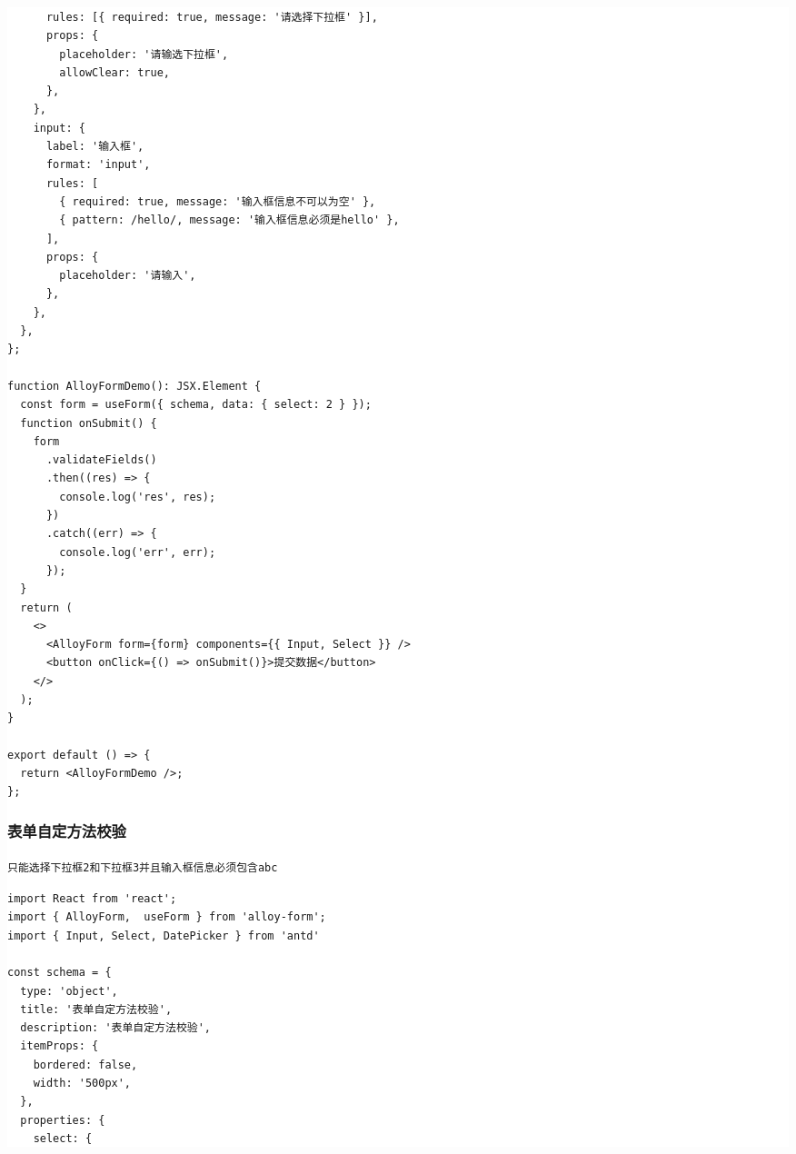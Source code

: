 ```tsx
      rules: [{ required: true, message: '请选择下拉框' }],
      props: {
        placeholder: '请输选下拉框',
        allowClear: true,
      },
    },
    input: {
      label: '输入框',
      format: 'input',
      rules: [
        { required: true, message: '输入框信息不可以为空' },
        { pattern: /hello/, message: '输入框信息必须是hello' },
      ],
      props: {
        placeholder: '请输入',
      },
    },
  },
};

function AlloyFormDemo(): JSX.Element {
  const form = useForm({ schema, data: { select: 2 } });
  function onSubmit() {
    form
      .validateFields()
      .then((res) => {
        console.log('res', res);
      })
      .catch((err) => {
        console.log('err', err);
      });
  }
  return (
    <>
      <AlloyForm form={form} components={{ Input, Select }} />
      <button onClick={() => onSubmit()}>提交数据</button>
    </>
  );
}

export default () => {
  return <AlloyFormDemo />;
};
```

### 表单自定方法校验

`只能选择下拉框2和下拉框3并且输入框信息必须包含abc`

```tsx
import React from 'react';
import { AlloyForm,  useForm } from 'alloy-form';
import { Input, Select, DatePicker } from 'antd'

const schema = {
  type: 'object',
  title: '表单自定方法校验',
  description: '表单自定方法校验',
  itemProps: {
    bordered: false,
    width: '500px',
  },
  properties: {
    select: {
```